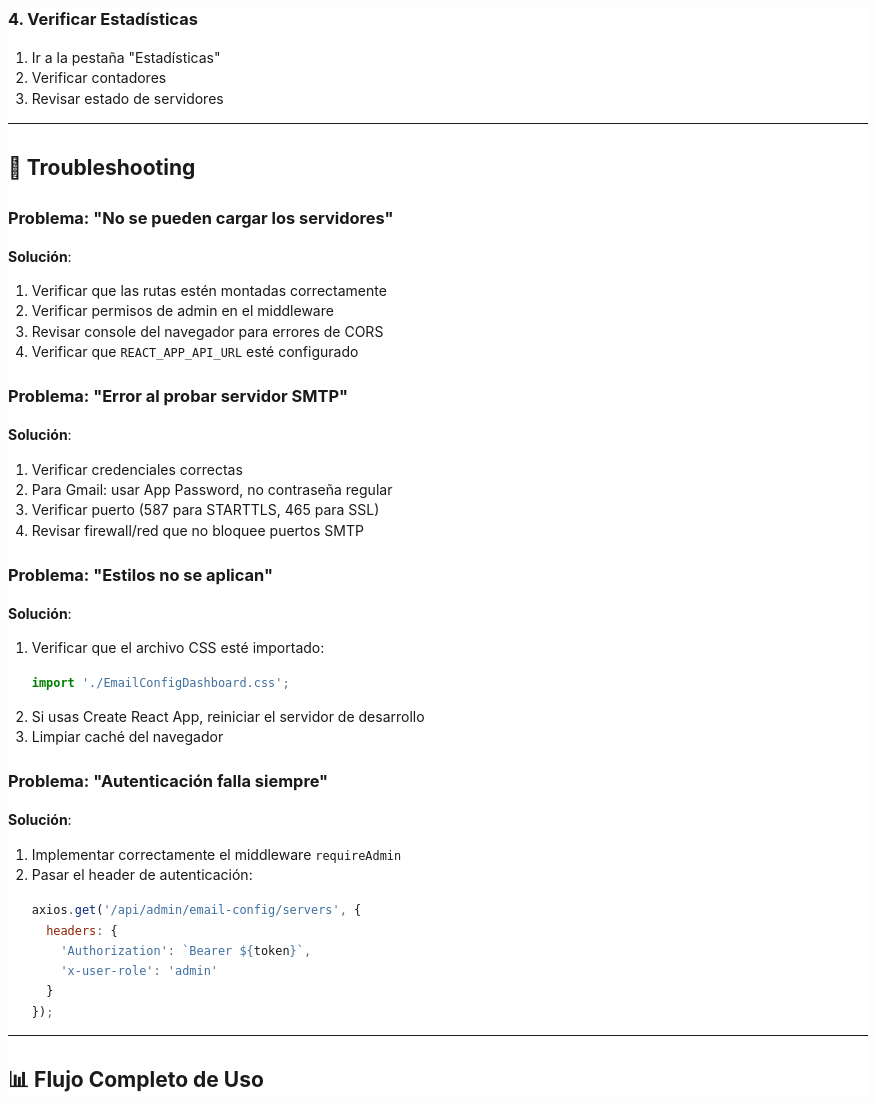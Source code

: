 ### 4. Verificar Estadísticas

1. Ir a la pestaña "Estadísticas"
2. Verificar contadores
3. Revisar estado de servidores

---

## 🔧 Troubleshooting

### Problema: "No se pueden cargar los servidores"

**Solución**:
1. Verificar que las rutas estén montadas correctamente
2. Verificar permisos de admin en el middleware
3. Revisar console del navegador para errores de CORS
4. Verificar que `REACT_APP_API_URL` esté configurado

### Problema: "Error al probar servidor SMTP"

**Solución**:
1. Verificar credenciales correctas
2. Para Gmail: usar App Password, no contraseña regular
3. Verificar puerto (587 para STARTTLS, 465 para SSL)
4. Revisar firewall/red que no bloquee puertos SMTP

### Problema: "Estilos no se aplican"

**Solución**:
1. Verificar que el archivo CSS esté importado:
   ```javascript
   import './EmailConfigDashboard.css';
   ```
2. Si usas Create React App, reiniciar el servidor de desarrollo
3. Limpiar caché del navegador

### Problema: "Autenticación falla siempre"

**Solución**:
1. Implementar correctamente el middleware `requireAdmin`
2. Pasar el header de autenticación:
   ```javascript
   axios.get('/api/admin/email-config/servers', {
     headers: { 
       'Authorization': `Bearer ${token}`,
       'x-user-role': 'admin'
     }
   });
   ```

---

## 📊 Flujo Completo de Uso
